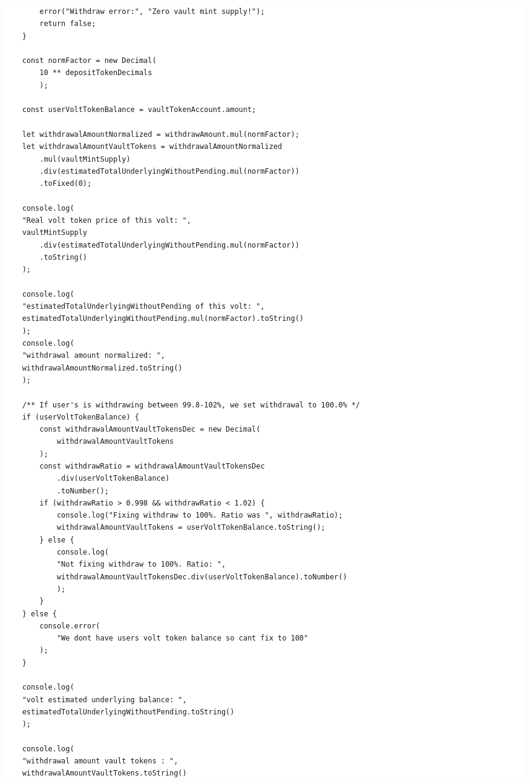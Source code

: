 ```
        error("Withdraw error:", "Zero vault mint supply!");
        return false;
    }

    const normFactor = new Decimal(
        10 ** depositTokenDecimals
        );

    const userVoltTokenBalance = vaultTokenAccount.amount;

    let withdrawalAmountNormalized = withdrawAmount.mul(normFactor);
    let withdrawalAmountVaultTokens = withdrawalAmountNormalized
        .mul(vaultMintSupply)
        .div(estimatedTotalUnderlyingWithoutPending.mul(normFactor))
        .toFixed(0);

    console.log(
    "Real volt token price of this volt: ",
    vaultMintSupply
        .div(estimatedTotalUnderlyingWithoutPending.mul(normFactor))
        .toString()
    );

    console.log(
    "estimatedTotalUnderlyingWithoutPending of this volt: ",
    estimatedTotalUnderlyingWithoutPending.mul(normFactor).toString()
    );
    console.log(
    "withdrawal amount normalized: ",
    withdrawalAmountNormalized.toString()
    );

    /** If user's is withdrawing between 99.8-102%, we set withdrawal to 100.0% */
    if (userVoltTokenBalance) {
        const withdrawalAmountVaultTokensDec = new Decimal(
            withdrawalAmountVaultTokens
        );
        const withdrawRatio = withdrawalAmountVaultTokensDec
            .div(userVoltTokenBalance)
            .toNumber();
        if (withdrawRatio > 0.998 && withdrawRatio < 1.02) {
            console.log("Fixing withdraw to 100%. Ratio was ", withdrawRatio);
            withdrawalAmountVaultTokens = userVoltTokenBalance.toString();
        } else {
            console.log(
            "Not fixing withdraw to 100%. Ratio: ",
            withdrawalAmountVaultTokensDec.div(userVoltTokenBalance).toNumber()
            );
        }
    } else {
        console.error(
            "We dont have users volt token balance so cant fix to 100"
        );
    }

    console.log(
    "volt estimated underlying balance: ",
    estimatedTotalUnderlyingWithoutPending.toString()
    );

    console.log(
    "withdrawal amount vault tokens : ",
    withdrawalAmountVaultTokens.toString()
```